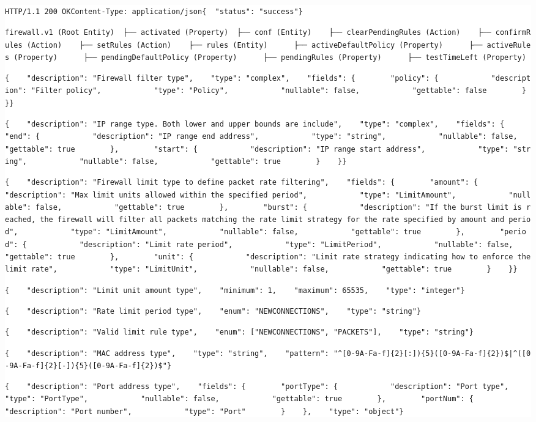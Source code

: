 ```
HTTP/1.1 200 OKContent-Type: application/json{  "status": "success"}
```

```
firewall.v1 (Root Entity)  ├── activated (Property)  ├── conf (Entity)    ├── clearPendingRules (Action)    ├── confirmRules (Action)    ├── setRules (Action)    ├── rules (Entity)      ├── activeDefaultPolicy (Property)      ├── activeRules (Property)      ├── pendingDefaultPolicy (Property)      ├── pendingRules (Property)      ├── testTimeLeft (Property)
```

```
{    "description": "Firewall filter type",    "type": "complex",    "fields": {        "policy": {            "description": "Filter policy",            "type": "Policy",            "nullable": false,            "gettable": false        }    }}
```

```
{    "description": "IP range type. Both lower and upper bounds are include",    "type": "complex",    "fields": {        "end": {            "description": "IP range end address",            "type": "string",            "nullable": false,            "gettable": true        },        "start": {            "description": "IP range start address",            "type": "string",            "nullable": false,            "gettable": true        }    }}
```

```
{    "description": "Firewall limit type to define packet rate filtering",    "fields": {        "amount": {            "description": "Max limit units allowed within the specified period",            "type": "LimitAmount",            "nullable": false,            "gettable": true        },        "burst": {            "description": "If the burst limit is reached, the firewall will filter all packets matching the rate limit strategy for the rate specified by amount and period",            "type": "LimitAmount",            "nullable": false,            "gettable": true        },        "period": {            "description": "Limit rate period",            "type": "LimitPeriod",            "nullable": false,            "gettable": true        },        "unit": {            "description": "Limit rate strategy indicating how to enforce the limit rate",            "type": "LimitUnit",            "nullable": false,            "gettable": true        }    }}
```

```
{    "description": "Limit unit amount type",    "minimum": 1,    "maximum": 65535,    "type": "integer"}
```

```
{    "description": "Rate limit period type",    "enum": "NEWCONNECTIONS",    "type": "string"}
```

```
{    "description": "Valid limit rule type",    "enum": ["NEWCONNECTIONS", "PACKETS"],    "type": "string"}
```

```
{    "description": "MAC address type",    "type": "string",    "pattern": "^[0-9A-Fa-f]{2}[:]){5}([0-9A-Fa-f]{2})$|^([0-9A-Fa-f]{2}[-]){5}([0-9A-Fa-f]{2})$"}
```

```
{    "description": "Port address type",    "fields": {        "portType": {            "description": "Port type",            "type": "PortType",            "nullable": false,            "gettable": true        },        "portNum": {            "description": "Port number",            "type": "Port"        }    },    "type": "object"}
```
